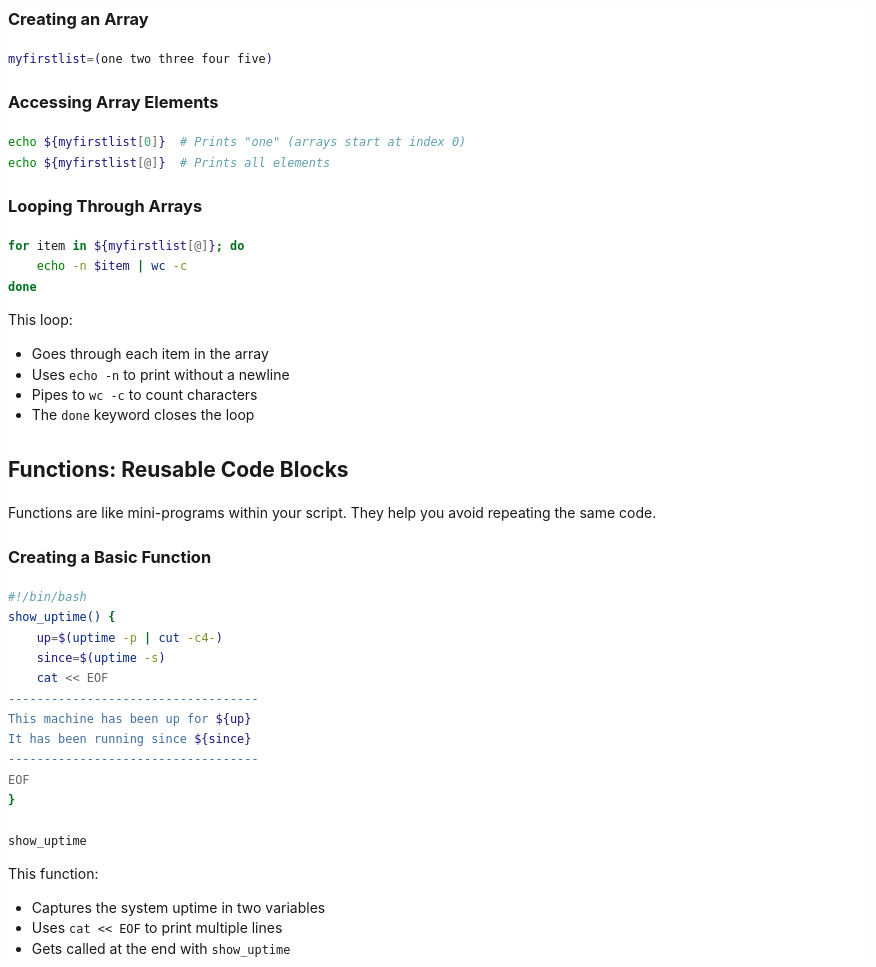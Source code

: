 ### Creating an Array

```bash
myfirstlist=(one two three four five)
```

### Accessing Array Elements

```bash
echo ${myfirstlist[0]}  # Prints "one" (arrays start at index 0)
echo ${myfirstlist[@]}  # Prints all elements
```

### Looping Through Arrays

```bash
for item in ${myfirstlist[@]}; do
    echo -n $item | wc -c
done
```

This loop:
- Goes through each item in the array
- Uses `echo -n` to print without a newline
- Pipes to `wc -c` to count characters
- The `done` keyword closes the loop

## Functions: Reusable Code Blocks

Functions are like mini-programs within your script. They help you avoid repeating the same code.

### Creating a Basic Function

```bash
#!/bin/bash
show_uptime() {
    up=$(uptime -p | cut -c4-)
    since=$(uptime -s)
    cat << EOF
-----------------------------------
This machine has been up for ${up}
It has been running since ${since}
-----------------------------------
EOF
}

show_uptime
```

This function:
- Captures the system uptime in two variables
- Uses `cat << EOF` to print multiple lines
- Gets called at the end with `show_uptime`
